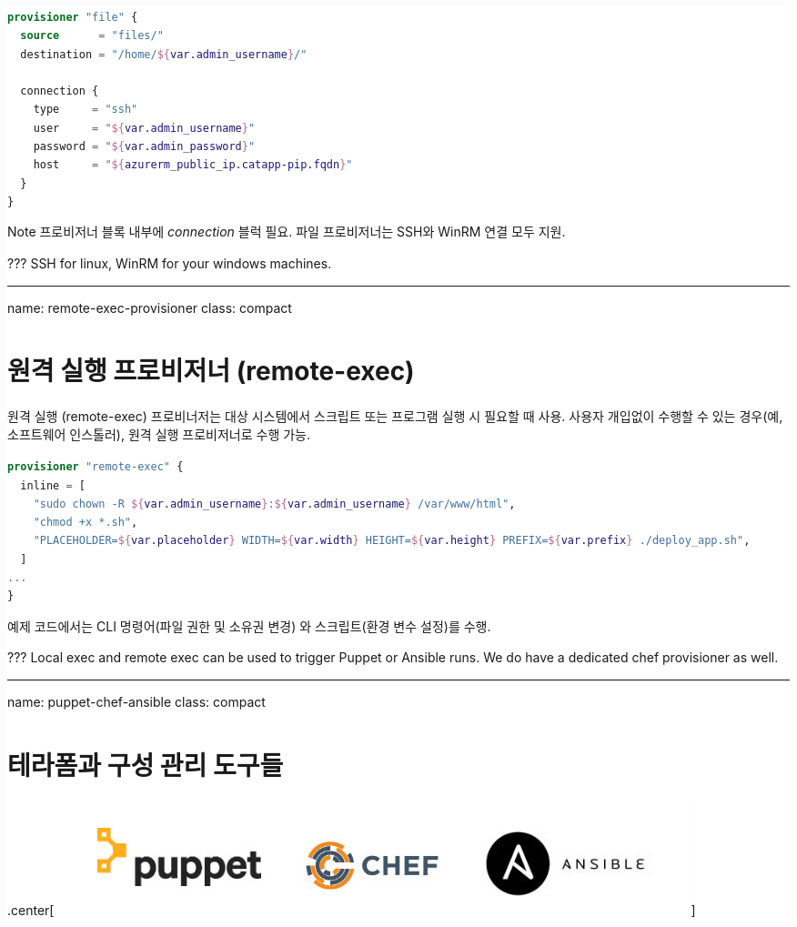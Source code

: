 ```terraform
provisioner "file" {
  source      = "files/"
  destination = "/home/${var.admin_username}/"

  connection {
    type     = "ssh"
    user     = "${var.admin_username}"
    password = "${var.admin_password}"
    host     = "${azurerm_public_ip.catapp-pip.fqdn}"
  }
}
```

Note 프로비저너 블록 내부에 *connection* 블럭 필요. 파일 프로비저너는 SSH와 WinRM 연결 모두 지원.

???
SSH for linux, WinRM for your windows machines.

---
name: remote-exec-provisioner
class: compact
# 원격 실행 프로비저너 (remote-exec)
원격 실행 (remote-exec) 프로비너저는 대상 시스템에서 스크립트 또는 프로그램 실행 시 필요할 때 사용. 사용자 개입없이 수행할 수 있는 경우(예, 소프트웨어 인스톨러), 원격 실행 프로비저너로 수행 가능.

```terraform
provisioner "remote-exec" {
  inline = [
    "sudo chown -R ${var.admin_username}:${var.admin_username} /var/www/html",
    "chmod +x *.sh",
    "PLACEHOLDER=${var.placeholder} WIDTH=${var.width} HEIGHT=${var.height} PREFIX=${var.prefix} ./deploy_app.sh",
  ]
...
}
```

예제 코드에서는 CLI 명령어(파일 권한 및 소유권 변경) 와 스크립트(환경 변수 설정)를 수행.

???
Local exec and remote exec can be used to trigger Puppet or Ansible runs. We do have a dedicated chef provisioner as well.

---
name: puppet-chef-ansible
class: compact
# 테라폼과 구성 관리 도구들
.center[![:scale 50%](images/cpa.jpg)]
